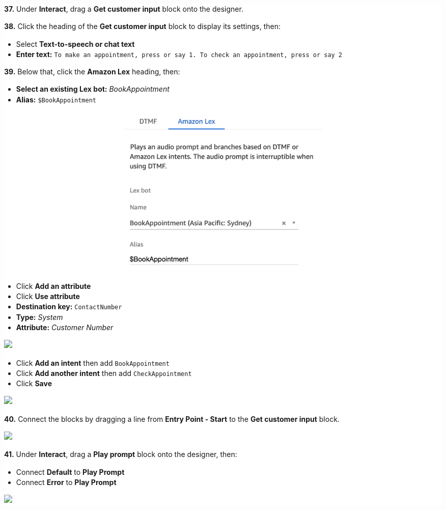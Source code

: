 **37.** Under **Interact**, drag a **Get customer input** block onto the designer.

**38.** Click the heading of the **Get customer input** block to display its settings, then:

- Select **Text-to-speech or chat text**
- **Enter text:** `To make an appointment, press or say 1. To check an appointment, press or say 2`

**39.** Below that, click the **Amazon Lex** heading, then:

- **Select an existing Lex bot:** _BookAppointment_
- **Alias:** `$BookAppointment`

![](images/connect-contactflow-addlexbot.png)

- Click **Add an attribute**
- Click **Use attribute**
- **Destination key:** `ContactNumber`
- **Type:** _System_
- **Attribute:** _Customer Number_

![](images/connect-contactflow-addattributes.png)

- Click **Add an intent** then add `BookAppointment`
- Click **Add another intent** then add `CheckAppointment`
- Click **Save**

![](images/connect-contactflow-addintents.png)

**40.** Connect the blocks by dragging a line from **Entry Point - Start** to the **Get customer input** block.

![](images/connect-contactflow-getcustomerinput-2.png)

**41.** Under **Interact**, drag a **Play prompt** block onto the designer, then:

- Connect **Default** to **Play Prompt**
- Connect **Error** to **Play Prompt**

![](images/connect-contactflow-playprompt-1.png)
